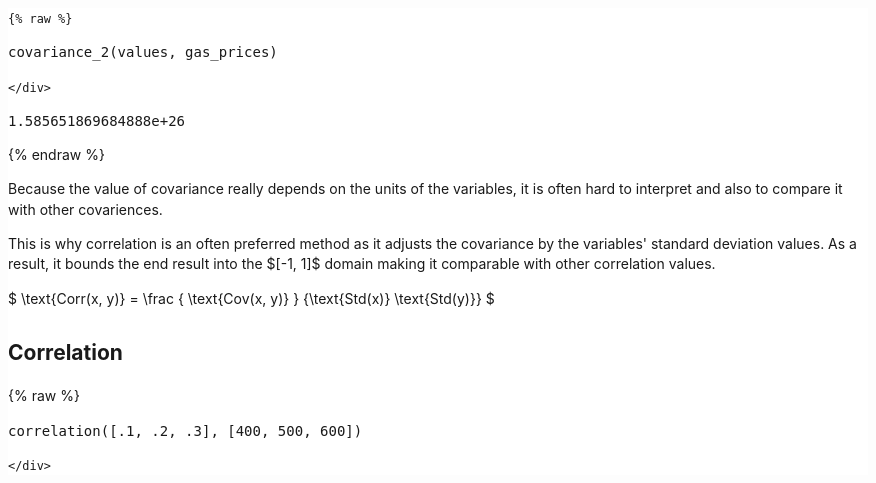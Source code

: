     {% raw %}
    
<div class="cell border-box-sizing code_cell rendered">
<div class="input">

<div class="inner_cell">
    <div class="input_area">
<div class=" highlight hl-ipython3"><pre><span></span><span class="n">covariance_2</span><span class="p">(</span><span class="n">values</span><span class="p">,</span> <span class="n">gas_prices</span><span class="p">)</span>
</pre></div>

    </div>
</div>
</div>

<div class="output_wrapper">
<div class="output">

<div class="output_area">



<div class="output_text output_subarea output_execute_result">
<pre>1.585651869684888e+26</pre>
</div>

</div>

</div>
</div>

</div>
    {% endraw %}

<div class="cell border-box-sizing text_cell rendered"><div class="inner_cell">
<div class="text_cell_render border-box-sizing rendered_html">
<p>Because the value of covariance really depends on the units of the variables, it is often hard to interpret and also to compare it with other covariences.</p>
<p>This is why correlation is an often preferred method as it adjusts the covariance by the variables' standard deviation values. As a result, it bounds the end result into the $[-1, 1]$ domain making it comparable with other correlation values.</p>
<p>$ \text{Corr(x, y)} = \frac { \text{Cov(x, y)} } {\text{Std(x)} \text{Std(y)}} $</p>

</div>
</div>
</div>
<div class="cell border-box-sizing text_cell rendered"><div class="inner_cell">
<div class="text_cell_render border-box-sizing rendered_html">
<h2 id="Correlation">Correlation<a class="anchor-link" href="#Correlation"> </a></h2>
</div>
</div>
</div>
    {% raw %}
    
<div class="cell border-box-sizing code_cell rendered">
<div class="input">

<div class="inner_cell">
    <div class="input_area">
<div class=" highlight hl-ipython3"><pre><span></span><span class="n">correlation</span><span class="p">([</span><span class="o">.</span><span class="mi">1</span><span class="p">,</span> <span class="o">.</span><span class="mi">2</span><span class="p">,</span> <span class="o">.</span><span class="mi">3</span><span class="p">],</span> <span class="p">[</span><span class="mi">400</span><span class="p">,</span> <span class="mi">500</span><span class="p">,</span> <span class="mi">600</span><span class="p">])</span>
</pre></div>

    </div>
</div>
</div>